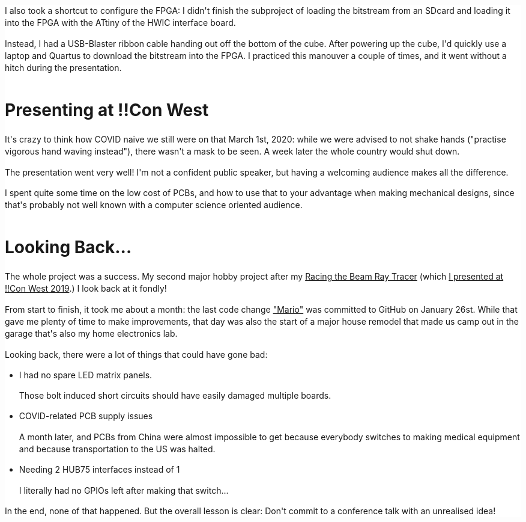 I also took a shortcut to configure the FPGA: I didn't finish the subproject of loading
the bitstream from an SDcard and loading it into the FPGA with the ATtiny of the 
HWIC interface board.

Instead, I had a USB-Blaster ribbon cable handing out off the bottom of the cube.
After powering up the cube, I'd quickly use a laptop and Quartus to download the 
bitstream into the FPGA. I practiced this manouver a couple of times, and it 
went without a hitch during the presentation.

# Presenting at !!Con West

It's crazy to think how COVID naive we still were on that March 1st, 2020: while we 
were advised to not shake hands ("practise vigorous hand waving instead"), there wasn't 
a mask to be seen. A week later the whole country would shut down.

The presentation went very well! I'm not a confident public speaker, but
having a welcoming audience makes all the difference.

I spent quite some time on the low cost of PCBs, and how to use that to your
advantage when making mechanical designs, since that's probably not well known
with a computer science oriented audience.

<iframe width="560" height="315" src="https://www.youtube.com/embed/0tBU5-lJYmU" title="YouTube video player" frameborder="0" allow="accelerometer; autoplay; clipboard-write; encrypted-media; gyroscope; picture-in-picture" allowfullscreen></iframe>

# Looking Back...

The whole project was a success. My second major hobby project after my
[Racing the Beam Ray Tracer](/rtl/2018/11/26/Racing-the-Beam-Ray-Tracer.html) (which 
[I presented at !!Con West 2019](https://www.youtube.com/watch?v=gWjCJI_u8SU).)
I look back at it fondly!

From start to finish, it took me about a month: the last code change 
["Mario"](https://github.com/tomverbeure/cube/commit/f5f02c57080859b3c1679be57a828b84a7ae9c9a) 
was committed to GitHub on January 26st. While that gave me plenty of time to make improvements, 
that day was also the start of a major house remodel that made us camp out in the 
garage that's also my home electronics lab. 

Looking back, there were a lot of things that could have gone bad:

* I had no spare LED matrix panels.

    Those bolt induced short circuits should have easily damaged multiple boards.

* COVID-related PCB supply issues

    A month later, and PCBs from China were almost impossible to get because everybody
    switches to making medical equipment and because transportation to the US was
    halted.

* Needing 2 HUB75 interfaces instead of 1

    I literally had no GPIOs left after making that switch...

In the end, none of that happened. But the overall lesson is clear: Don't commit to a
conference talk with an unrealised idea!
